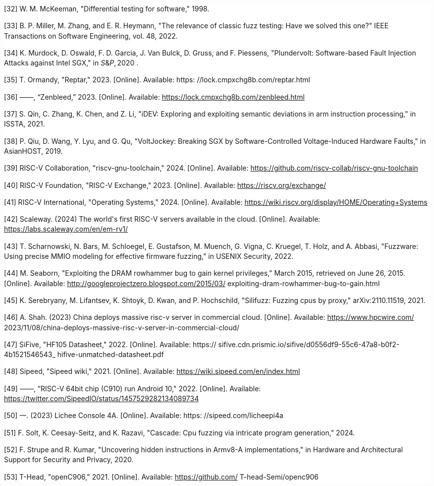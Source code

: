 [32] W. M. McKeeman, "Differential testing for software," 1998.

[33] B. P. Miller, M. Zhang, and E. R. Heymann, "The relevance of classic fuzz testing: Have we solved this one?" IEEE Transactions on Software Engineering, vol. 48, 2022.

[34] K. Murdock, D. Oswald, F. D. Garcia, J. Van Bulck, D. Gruss, and F. Piessens, "Plundervolt: Software-based Fault Injection Attacks against Intel SGX," in $S\& P,{2020}$ .

[35] T. Ormandy, "Reptar," 2023. [Online]. Available: https: //lock.cmpxchg8b.com/reptar.html

[36] ——, “Zenbleed,” 2023. [Online]. Available: https://lock.cmpxchg8b.com/zenbleed.html

[37] S. Qin, C. Zhang, K. Chen, and Z. Li, "iDEV: Exploring and exploiting semantic deviations in arm instruction processing," in ISSTA, 2021.

[38] P. Qiu, D. Wang, Y. Lyu, and G. Qu, "VoltJockey: Breaking SGX by Software-Controlled Voltage-Induced Hardware Faults," in AsianHOST, 2019.

[39] RISC-V Collaboration, "riscv-gnu-toolchain," 2024. [Online]. Available: https://github.com/riscv-collab/riscv-gnu-toolchain

[40] RISC-V Foundation, "RISC-V Exchange," 2023. [Online]. Available: https://riscv.org/exchange/

[41] RISC-V International, "Operating Systems," 2024. [Online]. Available: https://wiki.riscv.org/display/HOME/Operating+Systems

[42] Scaleway. (2024) The world's first RISC-V servers available in the cloud. [Online]. Available: https://labs.scaleway.com/en/em-rv1/

[43] T. Scharnowski, N. Bars, M. Schloegel, E. Gustafson, M. Muench, G. Vigna, C. Kruegel, T. Holz, and A. Abbasi, "Fuzzware: Using precise MMIO modeling for effective firmware fuzzing," in USENIX Security, 2022.

[44] M. Seaborn, "Exploiting the DRAM rowhammer bug to gain kernel privileges," March 2015, retrieved on June 26, 2015. [Online]. Available: http://googleprojectzero.blogspot.com/2015/03/ exploiting-dram-rowhammer-bug-to-gain.html

[45] K. Serebryany, M. Lifantsev, K. Shtoyk, D. Kwan, and P. Hochschild, "Silifuzz: Fuzzing cpus by proxy," arXiv:2110.11519, 2021.

[46] A. Shah. (2023) China deploys massive risc-v server in commercial cloud. [Online]. Available: https://www.hpcwire.com/ 2023/11/08/china-deploys-massive-risc-v-server-in-commercial-cloud/

[47] SiFive, "HF105 Datasheet," 2022. [Online]. Available: https:// sifive.cdn.prismic.io/sifive/d0556df9-55c6-47a8-b0f2-4b1521546543_ hifive-unmatched-datasheet.pdf

[48] Sipeed, "Sipeed wiki," 2021. [Online]. Available: https://wiki.sipeed.com/en/index.html

[49] ——, “RISC-V 64bit chip (C910) run Android 10," 2022. [Online]. Available: https://twitter.com/SipeedIO/status/1457529282134089734

[50] 一. (2023) Lichee Console 4A. [Online]. Available: https: //sipeed.com/licheepi4a

[51] F. Solt, K. Ceesay-Seitz, and K. Razavi, "Cascade: Cpu fuzzing via intricate program generation," 2024.

[52] F. Strupe and R. Kumar, "Uncovering hidden instructions in Armv8-A implementations," in Hardware and Architectural Support for Security and Privacy, 2020.

[53] T-Head, "openC906," 2021. [Online]. Available: https://github.com/ T-head-Semi/openc906
